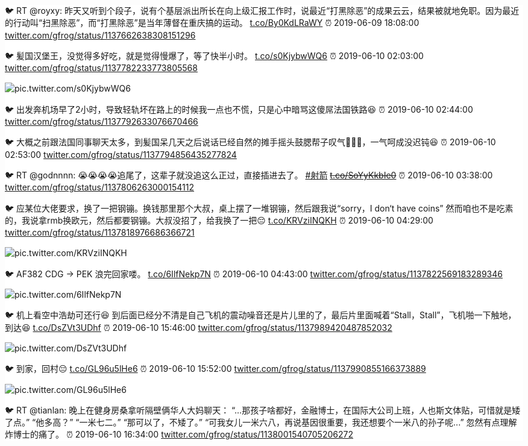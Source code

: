 🐦 RT @royxy: 昨天又听到个段子，说有个基层派出所长在向上级汇报工作时，说最近“打黑除恶”的成果云云，结果被就地免职。因为最近的行动叫“扫黑除恶”，而“打黑除恶”是当年薄督在重庆搞的运动。 [t.co/By0KdLRaWY](https://twitter.com/gttnnn/status/1137640674189238272)
⏰ 2019-06-09 18:08:00
[twitter.com/gfrog/status/1137662638308151296](http://twitter.com/gfrog/status/1137662638308151296)

🐦 髪国汉堡王，没觉得多好吃，就是觉得慢爆了，等了快半小时。 [t.co/s0KjybwWQ6](https://twitter.com/gfrog/status/1137782233773805568/photo/1)
⏰ 2019-06-10 02:03:00
[twitter.com/gfrog/status/1137782233773805568](http://twitter.com/gfrog/status/1137782233773805568)

![pic.twitter.com/s0KjybwWQ6](https://pbs.twimg.com/media/D8o26DaXYAAK4QU.jpg)

🐦 出发奔机场早了2小时，导致轻轨坏在路上的时候我一点也不慌，只是心中暗骂这傻屌法国铁路😆
⏰ 2019-06-10 02:44:00
[twitter.com/gfrog/status/1137792633076670466](http://twitter.com/gfrog/status/1137792633076670466)

🐦 大概之前跟法国同事聊天太多，到髪国呆几天之后说话已经自然的摊手摇头鼓腮帮子叹气🤷‍♂️😑，一气呵成没迟钝😆
⏰ 2019-06-10 02:53:00
[twitter.com/gfrog/status/1137794856435277824](http://twitter.com/gfrog/status/1137794856435277824)

🐦 RT @godnnnn: 😭😭😭😭追尾了，这辈子就没追这么正过，直接插进去了。
[#射箭](https://twitter.com/hashtag/射箭?src=hash) <s>[t.co/SoYyKkbIe0](https://t.co/SoYyKkbIe0)</s>
⏰ 2019-06-10 03:38:00
[twitter.com/gfrog/status/1137806263000154112](http://twitter.com/gfrog/status/1137806263000154112)

🐦 应某位大佬要求，换了一把钢镚。换钱那里那个大叔，桌上摆了一堆钢镚，然后跟我说“sorry，I don‘t have coins” 然而咱也不是吃素的，我说拿rmb换欧元，然后都要钢镚。大叔没招了，给我换了一把😔 [t.co/KRVziINQKH](https://twitter.com/gfrog/status/1137818976686366721/photo/1)
⏰ 2019-06-10 04:29:00
[twitter.com/gfrog/status/1137818976686366721](http://twitter.com/gfrog/status/1137818976686366721)

![pic.twitter.com/KRVziINQKH](https://pbs.twimg.com/media/D8pYNElXYAErh60.jpg)

🐦 AF382 CDG -&gt; PEK 浪完回家喽。 [t.co/6IlfNekp7N](https://twitter.com/gfrog/status/1137822569183289346/photo/1)
⏰ 2019-06-10 04:43:00
[twitter.com/gfrog/status/1137822569183289346](http://twitter.com/gfrog/status/1137822569183289346)

![pic.twitter.com/6IlfNekp7N](https://pbs.twimg.com/media/D8pbhtaWsAAJnri.jpg)

🐦 机上看空中浩劫可还行😆 到后面已经分不清是自己飞机的震动噪音还是片儿里的了，最后片里面喊着“Stall，Stall”，飞机啪一下触地，到达😆 [t.co/DsZVt3UDhf](https://twitter.com/gfrog/status/1137989420487852032/photo/1)
⏰ 2019-06-10 15:46:00
[twitter.com/gfrog/status/1137989420487852032](http://twitter.com/gfrog/status/1137989420487852032)

![pic.twitter.com/DsZVt3UDhf](https://pbs.twimg.com/media/D8rzU8aVUAEMaek.jpg)

🐦 到家，回村😔 [t.co/GL96u5lHe6](https://twitter.com/gfrog/status/1137990855166373889/photo/1)
⏰ 2019-06-10 15:52:00
[twitter.com/gfrog/status/1137990855166373889](http://twitter.com/gfrog/status/1137990855166373889)

![pic.twitter.com/GL96u5lHe6](https://pbs.twimg.com/media/D8r0oddUIAEFdUj.jpg)

🐦 RT @tianlan: 晚上在健身房桑拿听隔壁俩华人大妈聊天：
“...那孩子啥都好，金融博士，在国际大公司上班，人也斯文体贴，可惜就是矮了点。”
“他多高？”
“一米七二。”
“那可以了，不矮了。”
“可我女儿一米六八，再说基因很重要，我还想要个一米八的孙子呢...”
忽然有点理解炸博士的痛了。
⏰ 2019-06-10 16:34:00
[twitter.com/gfrog/status/1138001540705206272](http://twitter.com/gfrog/status/1138001540705206272)
